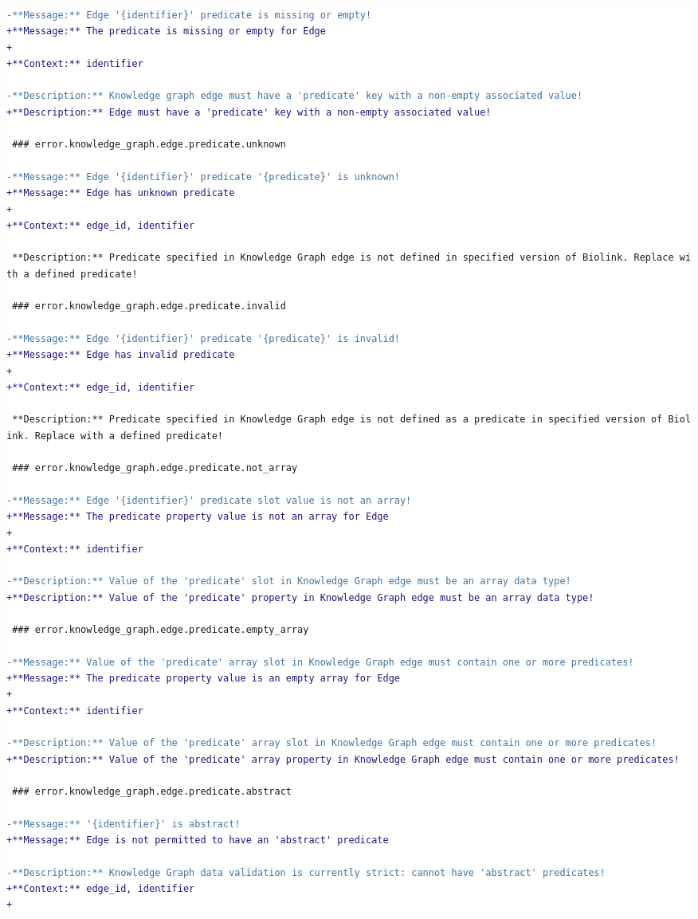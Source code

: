 ```diff
-**Message:** Edge '{identifier}' predicate is missing or empty!
+**Message:** The predicate is missing or empty for Edge
+
+**Context:** identifier
 
-**Description:** Knowledge graph edge must have a 'predicate' key with a non-empty associated value!
+**Description:** Edge must have a 'predicate' key with a non-empty associated value!
 
 ### error.knowledge_graph.edge.predicate.unknown
 
-**Message:** Edge '{identifier}' predicate '{predicate}' is unknown!
+**Message:** Edge has unknown predicate
+
+**Context:** edge_id, identifier
 
 **Description:** Predicate specified in Knowledge Graph edge is not defined in specified version of Biolink. Replace with a defined predicate!
 
 ### error.knowledge_graph.edge.predicate.invalid
 
-**Message:** Edge '{identifier}' predicate '{predicate}' is invalid!
+**Message:** Edge has invalid predicate
+
+**Context:** edge_id, identifier
 
 **Description:** Predicate specified in Knowledge Graph edge is not defined as a predicate in specified version of Biolink. Replace with a defined predicate!
 
 ### error.knowledge_graph.edge.predicate.not_array
 
-**Message:** Edge '{identifier}' predicate slot value is not an array!
+**Message:** The predicate property value is not an array for Edge
+
+**Context:** identifier
 
-**Description:** Value of the 'predicate' slot in Knowledge Graph edge must be an array data type!
+**Description:** Value of the 'predicate' property in Knowledge Graph edge must be an array data type!
 
 ### error.knowledge_graph.edge.predicate.empty_array
 
-**Message:** Value of the 'predicate' array slot in Knowledge Graph edge must contain one or more predicates!
+**Message:** The predicate property value is an empty array for Edge
+
+**Context:** identifier
 
-**Description:** Value of the 'predicate' array slot in Knowledge Graph edge must contain one or more predicates!
+**Description:** Value of the 'predicate' array property in Knowledge Graph edge must contain one or more predicates!
 
 ### error.knowledge_graph.edge.predicate.abstract
 
-**Message:** '{identifier}' is abstract!
+**Message:** Edge is not permitted to have an 'abstract' predicate
 
-**Description:** Knowledge Graph data validation is currently strict: cannot have 'abstract' predicates!
+**Context:** edge_id, identifier
+
```